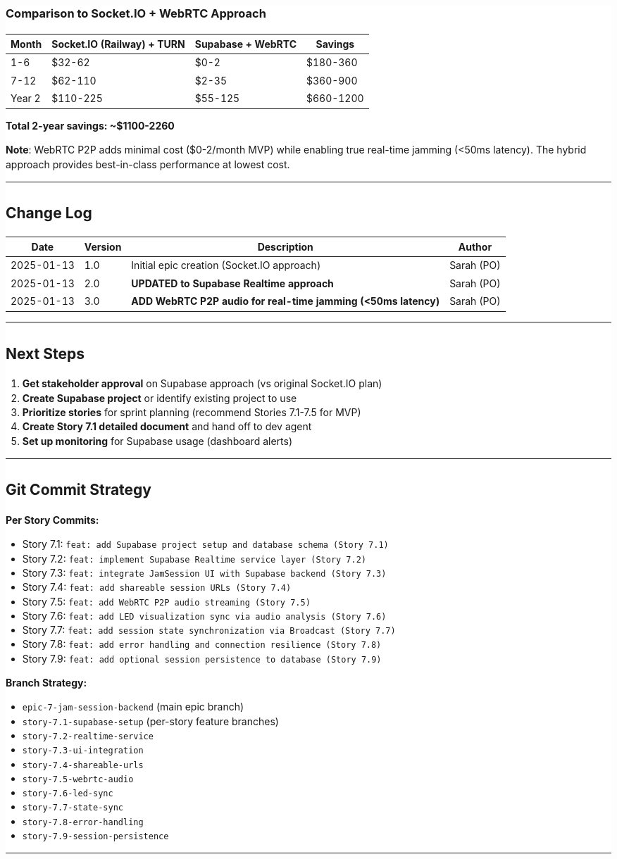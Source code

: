 ### Comparison to Socket.IO + WebRTC Approach
| Month | Socket.IO (Railway) + TURN | Supabase + WebRTC | Savings |
|-------|----------------------------|-------------------|---------|
| 1-6   | $32-62                     | $0-2              | $180-360 |
| 7-12  | $62-110                    | $2-35             | $360-900 |
| Year 2 | $110-225                  | $55-125           | $660-1200 |

**Total 2-year savings: ~$1100-2260**

**Note**: WebRTC P2P adds minimal cost ($0-2/month MVP) while enabling true real-time jamming (<50ms latency). The hybrid approach provides best-in-class performance at lowest cost.

---

## Change Log

| Date | Version | Description | Author |
|------|---------|-------------|---------|
| 2025-01-13 | 1.0 | Initial epic creation (Socket.IO approach) | Sarah (PO) |
| 2025-01-13 | 2.0 | **UPDATED to Supabase Realtime approach** | Sarah (PO) |
| 2025-01-13 | 3.0 | **ADD WebRTC P2P audio for real-time jamming (<50ms latency)** | Sarah (PO) |

---

## Next Steps

1. **Get stakeholder approval** on Supabase approach (vs original Socket.IO plan)
2. **Create Supabase project** or identify existing project to use
3. **Prioritize stories** for sprint planning (recommend Stories 7.1-7.5 for MVP)
4. **Create Story 7.1 detailed document** and hand off to dev agent
5. **Set up monitoring** for Supabase usage (dashboard alerts)

---

## Git Commit Strategy

**Per Story Commits:**
- Story 7.1: `feat: add Supabase project setup and database schema (Story 7.1)`
- Story 7.2: `feat: implement Supabase Realtime service layer (Story 7.2)`
- Story 7.3: `feat: integrate JamSession UI with Supabase backend (Story 7.3)`
- Story 7.4: `feat: add shareable session URLs (Story 7.4)`
- Story 7.5: `feat: add WebRTC P2P audio streaming (Story 7.5)`
- Story 7.6: `feat: add LED visualization sync via audio analysis (Story 7.6)`
- Story 7.7: `feat: add session state synchronization via Broadcast (Story 7.7)`
- Story 7.8: `feat: add error handling and connection resilience (Story 7.8)`
- Story 7.9: `feat: add optional session persistence to database (Story 7.9)`

**Branch Strategy:**
- `epic-7-jam-session-backend` (main epic branch)
- `story-7.1-supabase-setup` (per-story feature branches)
- `story-7.2-realtime-service`
- `story-7.3-ui-integration`
- `story-7.4-shareable-urls`
- `story-7.5-webrtc-audio`
- `story-7.6-led-sync`
- `story-7.7-state-sync`
- `story-7.8-error-handling`
- `story-7.9-session-persistence`

---